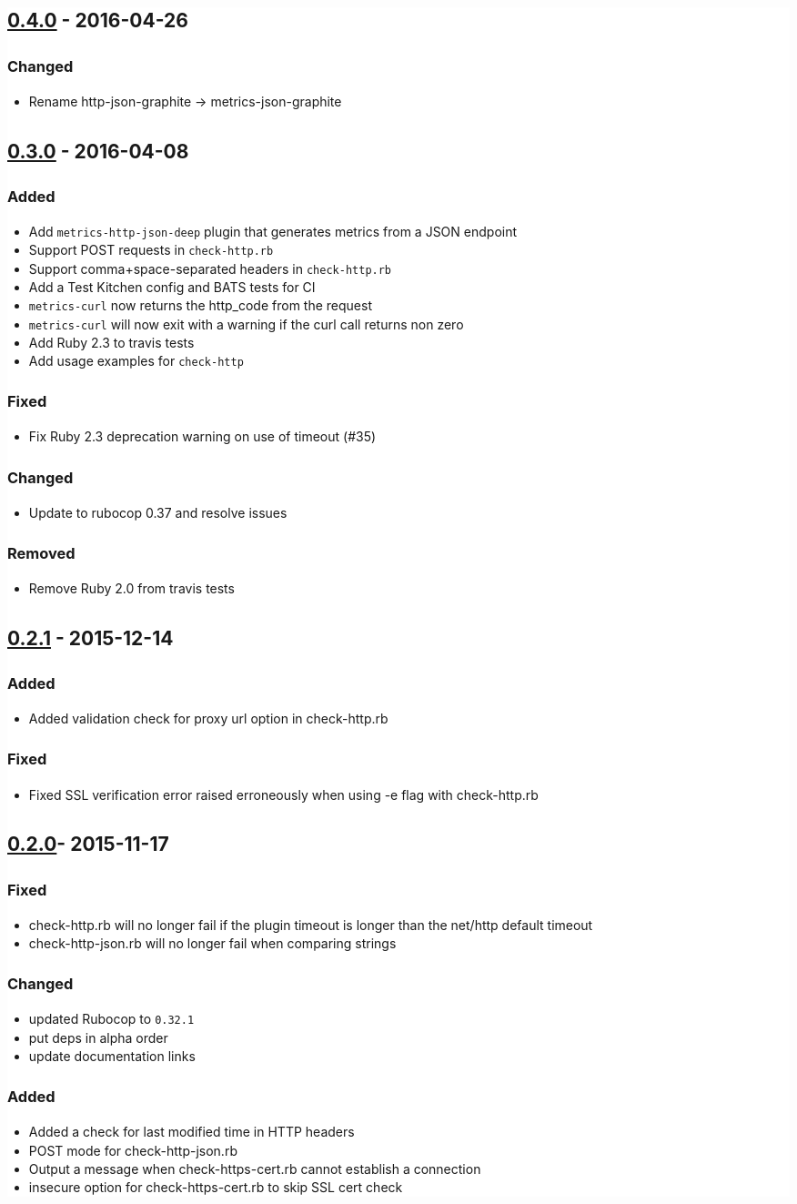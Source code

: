 ## [0.4.0] - 2016-04-26
### Changed
- Rename http-json-graphite -> metrics-json-graphite

## [0.3.0] - 2016-04-08
### Added
- Add `metrics-http-json-deep` plugin that generates metrics from a JSON endpoint
- Support POST requests in `check-http.rb`
- Support comma+space-separated headers in `check-http.rb`
- Add a Test Kitchen config and BATS tests for CI
- `metrics-curl` now returns the http_code from the request
- `metrics-curl` will now exit with a warning if the curl call returns non zero
- Add Ruby 2.3 to travis tests
- Add usage examples for `check-http`

### Fixed
- Fix Ruby 2.3 deprecation warning on use of timeout (#35)

### Changed
- Update to rubocop 0.37 and resolve issues

### Removed
- Remove Ruby 2.0 from travis tests

## [0.2.1] - 2015-12-14
### Added
- Added validation check for proxy url option in check-http.rb

### Fixed
- Fixed SSL verification error raised erroneously when using -e flag with check-http.rb

## [0.2.0]- 2015-11-17
### Fixed
- check-http.rb will no longer fail if the plugin timeout is longer than the net/http default timeout
- check-http-json.rb will no longer fail when comparing strings

### Changed
- updated Rubocop to `0.32.1`
- put deps in alpha order
- update documentation links

### Added
- Added a check for last modified time in HTTP headers
- POST mode for check-http-json.rb
- Output a message when check-https-cert.rb cannot establish a connection
- insecure option for check-https-cert.rb to skip SSL cert check


[Unreleased]: https://github.com/sensu-plugins/sensu-plugins-http/compare/5.1.0...HEAD
[5.1.0]: https://github.com/sensu-plugins/sensu-plugins-http/compare/5.0.0...5.1.0
[5.0.0]: https://github.com/sensu-plugins/sensu-plugins-http/compare/4.1.0...5.0.0
[4.1.0]: https://github.com/sensu-plugins/sensu-plugins-http/compare/4.0.0...4.1.0
[4.0.0]: https://github.com/sensu-plugins/sensu-plugins-http/compare/3.0.1...4.0.0
[3.0.1]: https://github.com/sensu-plugins/sensu-plugins-http/compare/3.0.0...3.0.1
[3.0.0]: https://github.com/sensu-plugins/sensu-plugins-http/compare/2.11.0...3.0.0
[2.11.0]: https://github.com/sensu-plugins/sensu-plugins-http/compare/2.10.0...2.11.0
[2.10.0]: https://github.com/sensu-plugins/sensu-plugins-http/compare/2.9.0...2.10.0
[2.9.0]: https://github.com/sensu-plugins/sensu-plugins-http/compare/2.8.4...2.9.0
[2.8.4]: https://github.com/sensu-plugins/sensu-plugins-http/compare/2.8.3...2.8.4
[2.8.3]: https://github.com/sensu-plugins/sensu-plugins-http/compare/2.8.2...2.8.3
[2.8.2]: https://github.com/sensu-plugins/sensu-plugins-http/compare/2.8.1...2.8.2
[2.8.1]: https://github.com/sensu-plugins/sensu-plugins-http/compare/2.8.0...2.8.1
[2.8.0]: https://github.com/sensu-plugins/sensu-plugins-http/compare/2.7.0...2.8.0
[2.7.0]: https://github.com/sensu-plugins/sensu-plugins-http/compare/2.6.0...2.7.0
[2.6.0]: https://github.com/sensu-plugins/sensu-plugins-http/compare/2.5.0...2.6.0
[2.5.0]: https://github.com/sensu-plugins/sensu-plugins-http/compare/2.4.0...2.5.0
[2.4.0]: https://github.com/sensu-plugins/sensu-plugins-http/compare/2.3.0...2.4.0
[2.3.0]: https://github.com/sensu-plugins/sensu-plugins-http/compare/2.2.0...2.3.0
[2.2.0]: https://github.com/sensu-plugins/sensu-plugins-http/compare/2.1.0...2.2.0
[2.1.0]: https://github.com/sensu-plugins/sensu-plugins-http/compare/2.0.2...2.1.0
[2.0.2]: https://github.com/sensu-plugins/sensu-plugins-http/compare/2.0.1...2.0.2
[2.0.1]: https://github.com/sensu-plugins/sensu-plugins-http/compare/2.0.0...2.0.1
[2.0.0]: https://github.com/sensu-plugins/sensu-plugins-http/compare/1.0.0...2.0.0
[1.0.0]: https://github.com/sensu-plugins/sensu-plugins-http/compare/0.4.0...1.0.0
[0.4.0]: https://github.com/sensu-plugins/sensu-plugins-http/compare/0.3.0...0.4.0
[0.3.0]: https://github.com/sensu-plugins/sensu-plugins-http/compare/0.2.1...0.3.0
[0.2.1]: https://github.com/sensu-plugins/sensu-plugins-http/compare/0.2.0...0.2.1
[0.2.0]: https://github.com/sensu-plugins/sensu-plugins-http/compare/0.1.1...0.2.0
[0.1.1]: https://github.com/sensu-plugins/sensu-plugins-http/compare/0.1.0...0.1.1
[0.1.0]: https://github.com/sensu-plugins/sensu-plugins-http/compare/0.0.2...0.1.0
[0.0.2]: https://github.com/sensu-plugins/sensu-plugins-http/compare/0.0.1...0.0.2